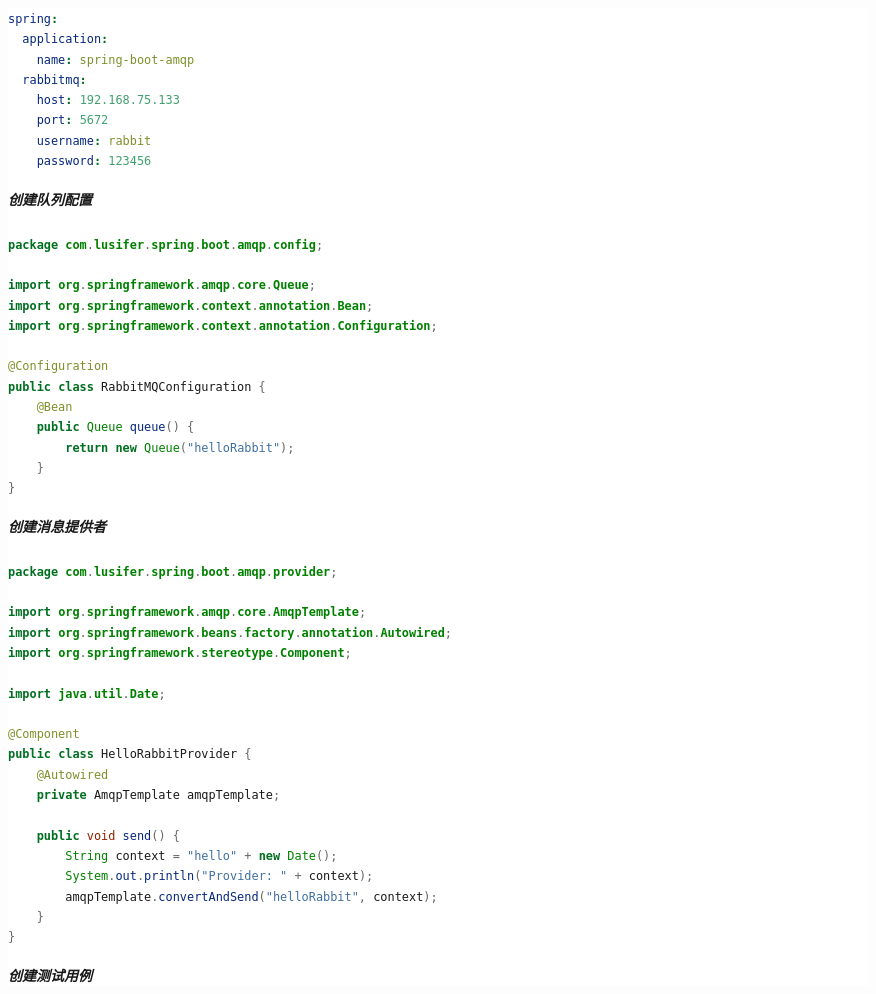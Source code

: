 ```yml
spring:
  application:
    name: spring-boot-amqp
  rabbitmq:
    host: 192.168.75.133
    port: 5672
    username: rabbit
    password: 123456
```

##### 创建队列配置

```java
package com.lusifer.spring.boot.amqp.config;

import org.springframework.amqp.core.Queue;
import org.springframework.context.annotation.Bean;
import org.springframework.context.annotation.Configuration;

@Configuration
public class RabbitMQConfiguration {
    @Bean
    public Queue queue() {
        return new Queue("helloRabbit");
    }
}
```

##### 创建消息提供者

```java
package com.lusifer.spring.boot.amqp.provider;

import org.springframework.amqp.core.AmqpTemplate;
import org.springframework.beans.factory.annotation.Autowired;
import org.springframework.stereotype.Component;

import java.util.Date;

@Component
public class HelloRabbitProvider {
    @Autowired
    private AmqpTemplate amqpTemplate;

    public void send() {
        String context = "hello" + new Date();
        System.out.println("Provider: " + context);
        amqpTemplate.convertAndSend("helloRabbit", context);
    }
}
```

##### 创建测试用例
